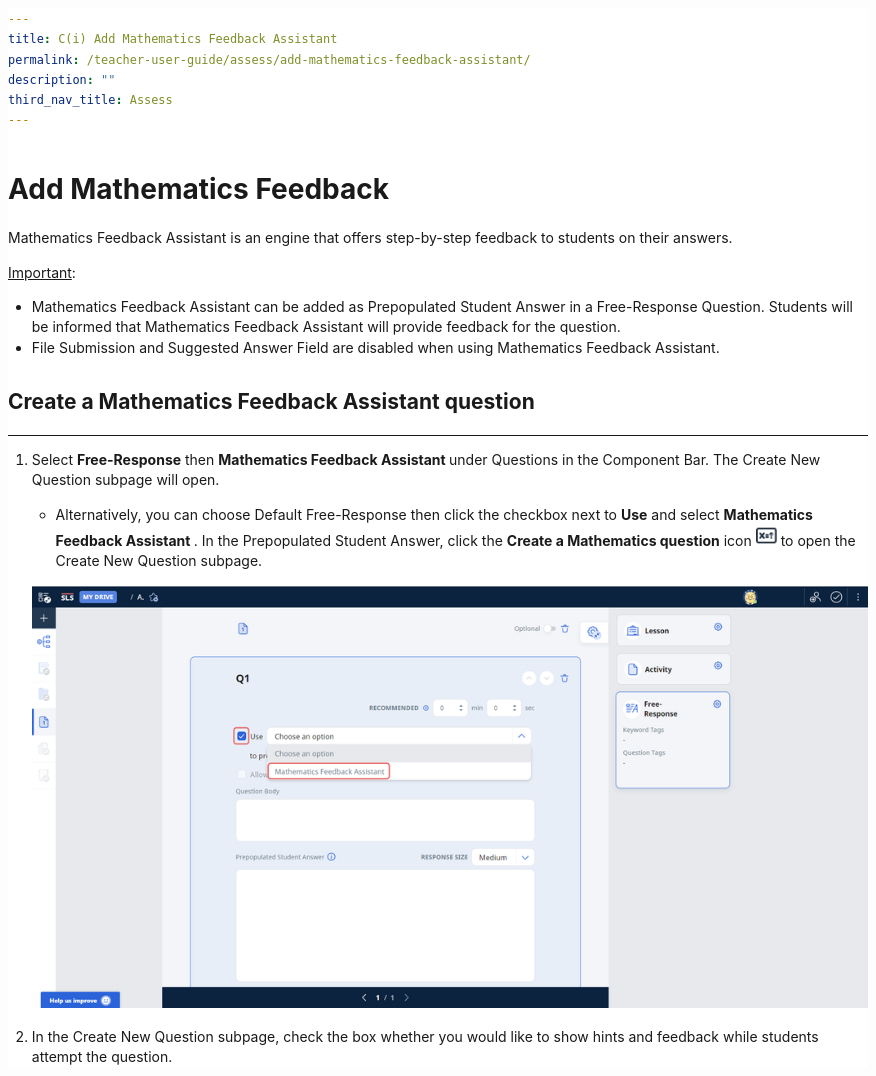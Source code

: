 ```yaml
---
title: C(i) Add Mathematics Feedback Assistant
permalink: /teacher-user-guide/assess/add-mathematics-feedback-assistant/
description: ""
third_nav_title: Assess
---
```

<h1>Add Mathematics Feedback</h1>
<p>Mathematics Feedback Assistant is an engine that offers step-by-step feedback to students on their answers. </p>
<p><u>Important</u>:</p>
<ul>
<li>Mathematics Feedback Assistant can be added as Prepopulated Student Answer in a Free-Response Question. Students will be informed that Mathematics Feedback Assistant will provide feedback for the question.</li>
<li>File Submission and Suggested Answer Field are disabled when using Mathematics Feedback Assistant.</li>
</ul>
<h2 id="-create-a-mathematics-feedback-question-"><strong>Create a Mathematics Feedback Assistant question</strong></h2>
<hr>
<ol>
<li><p>Select <strong>Free-Response</strong> then <strong>Mathematics Feedback Assistant </strong> under Questions in the Component Bar. The Create New Question subpage will open.</p>
<ul>
<li><p>Alternatively, you can choose Default Free-Response then click the checkbox next to <strong>Use</strong> and select <strong>Mathematics Feedback Assistant </strong>. In the Prepopulated Student Answer, click the <strong>Create a Mathematics question</strong> icon <img src="/images/Icons/algebrakit.svg" style="width:1.5rem; display: inline;"> to open the Create New Question subpage.</p>
</li>
</ul>
</li>
<img src="/images/2Teacher/AS-AddMathematicsFeedback01.png" style="width: 100%;">
<li><p>In the Create New Question subpage, check the box whether you would like to show hints and feedback while students attempt the question.</p></li>